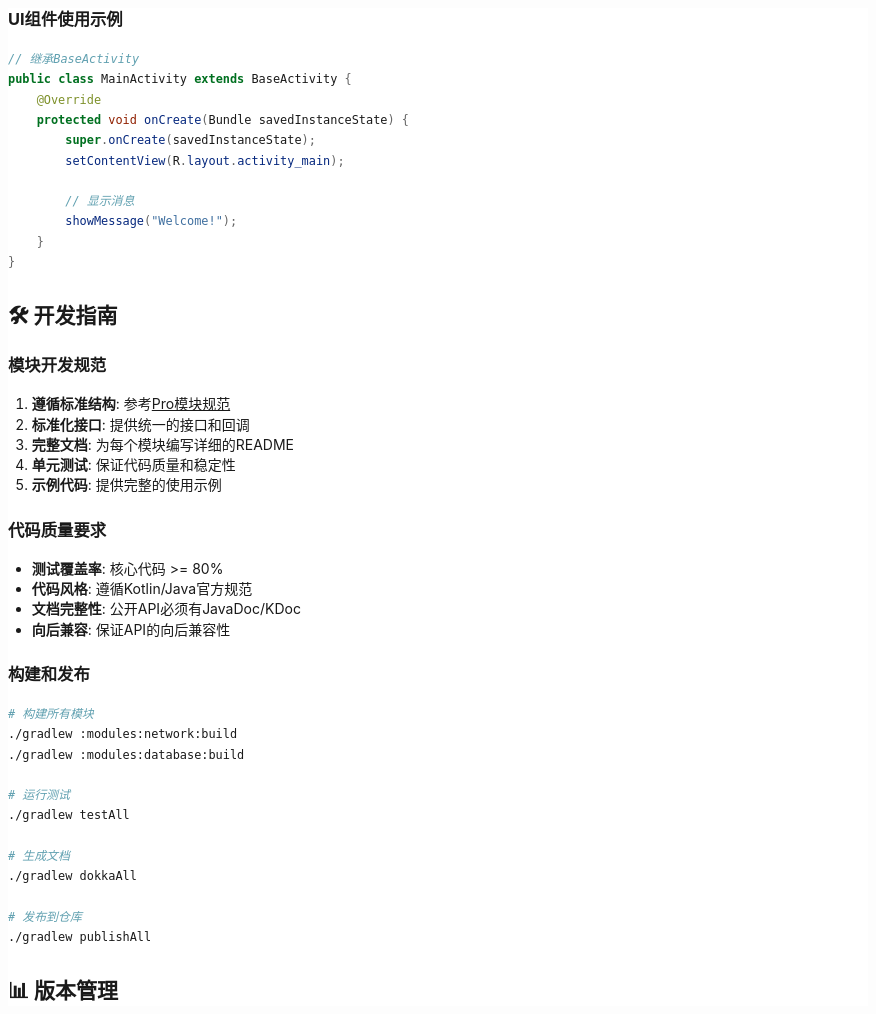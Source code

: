 ### UI组件使用示例
```java
// 继承BaseActivity
public class MainActivity extends BaseActivity {
    @Override
    protected void onCreate(Bundle savedInstanceState) {
        super.onCreate(savedInstanceState);
        setContentView(R.layout.activity_main);

        // 显示消息
        showMessage("Welcome!");
    }
}
```

## 🛠️ 开发指南

### 模块开发规范

1. **遵循标准结构**: 参考[Pro模块规范](./pro_module_standard.md)
2. **标准化接口**: 提供统一的接口和回调
3. **完整文档**: 为每个模块编写详细的README
4. **单元测试**: 保证代码质量和稳定性
5. **示例代码**: 提供完整的使用示例

### 代码质量要求

- **测试覆盖率**: 核心代码 >= 80%
- **代码风格**: 遵循Kotlin/Java官方规范
- **文档完整性**: 公开API必须有JavaDoc/KDoc
- **向后兼容**: 保证API的向后兼容性

### 构建和发布

```bash
# 构建所有模块
./gradlew :modules:network:build
./gradlew :modules:database:build

# 运行测试
./gradlew testAll

# 生成文档
./gradlew dokkaAll

# 发布到仓库
./gradlew publishAll
```

## 📊 版本管理
